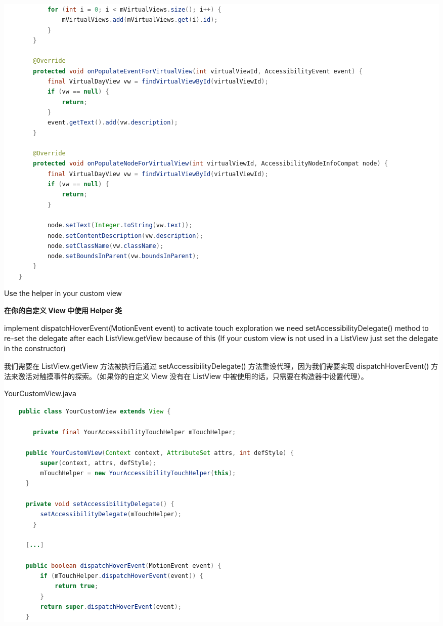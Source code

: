 ```java
	        for (int i = 0; i < mVirtualViews.size(); i++) {
	            mVirtualViews.add(mVirtualViews.get(i).id);
	        }
	    }
	
	    @Override
	    protected void onPopulateEventForVirtualView(int virtualViewId, AccessibilityEvent event) {
	        final VirtualDayView vw = findVirtualViewById(virtualViewId);
	        if (vw == null) {
	            return;
	        }
	        event.getText().add(vw.description);
	    }
	
	    @Override
	    protected void onPopulateNodeForVirtualView(int virtualViewId, AccessibilityNodeInfoCompat node) {
	        final VirtualDayView vw = findVirtualViewById(virtualViewId);
	        if (vw == null) {
	            return;
	        }
	
	        node.setText(Integer.toString(vw.text));
	        node.setContentDescription(vw.description);
	        node.setClassName(vw.className);
	        node.setBoundsInParent(vw.boundsInParent);
	    }
	}
```

Use the helper in your custom view

**在你的自定义 View 中使用 Helper 类**

implement dispatchHoverEvent(MotionEvent event) to activate touch exploration
we need setAccessibilityDelegate() method to re-set the delegate after each ListView.getView because of this (If your custom view is not used in a ListView just set the delegate in the constructor)

我们需要在 ListView.getView 方法被执行后通过 setAccessibilityDelegate() 方法重设代理，因为我们需要实现 dispatchHoverEvent() 方法来激活对触摸事件的探索。（如果你的自定义 View 没有在 ListView 中被使用的话，只需要在构造器中设置代理）。

YourCustomView.java

```java
	public class YourCustomView extends View {
	
	    private final YourAccessibilityTouchHelper mTouchHelper;
	
	  public YourCustomView(Context context, AttributeSet attrs, int defStyle) {
	      super(context, attrs, defStyle);
	      mTouchHelper = new YourAccessibilityTouchHelper(this);
	  }
	  
	  private void setAccessibilityDelegate() {
	      setAccessibilityDelegate(mTouchHelper);
	    }
	
	  [...]
	
	  public boolean dispatchHoverEvent(MotionEvent event) {
	      if (mTouchHelper.dispatchHoverEvent(event)) {
	          return true;
	      }
	      return super.dispatchHoverEvent(event);
	  }
```